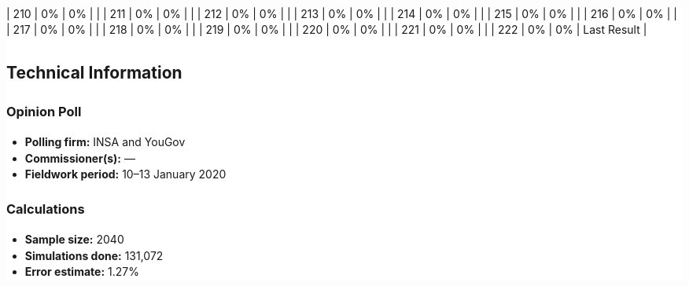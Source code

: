 | 210 | 0% | 0% |  |
| 211 | 0% | 0% |  |
| 212 | 0% | 0% |  |
| 213 | 0% | 0% |  |
| 214 | 0% | 0% |  |
| 215 | 0% | 0% |  |
| 216 | 0% | 0% |  |
| 217 | 0% | 0% |  |
| 218 | 0% | 0% |  |
| 219 | 0% | 0% |  |
| 220 | 0% | 0% |  |
| 221 | 0% | 0% |  |
| 222 | 0% | 0% | Last Result |


## Technical Information

### Opinion Poll

+ **Polling firm:** INSA and YouGov
+ **Commissioner(s):** —
+ **Fieldwork period:** 10–13 January 2020

### Calculations

+ **Sample size:** 2040
+ **Simulations done:** 131,072
+ **Error estimate:** 1.27%

